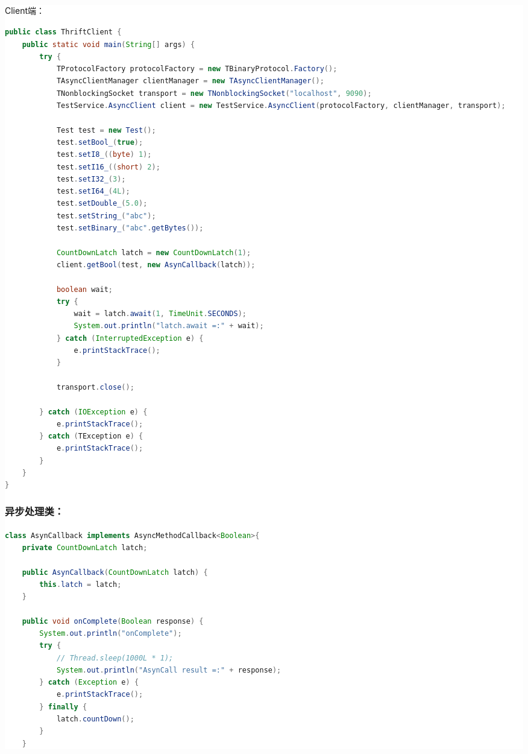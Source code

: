 Client端：

```java
public class ThriftClient {
	public static void main(String[] args) {
		try {
			TProtocolFactory protocolFactory = new TBinaryProtocol.Factory();
			TAsyncClientManager clientManager = new TAsyncClientManager();
			TNonblockingSocket transport = new TNonblockingSocket("localhost", 9090);
			TestService.AsyncClient client = new TestService.AsyncClient(protocolFactory, clientManager, transport);
			
			Test test = new Test();
			test.setBool_(true);
			test.setI8_((byte) 1);
			test.setI16_((short) 2);
			test.setI32_(3);
			test.setI64_(4L);
			test.setDouble_(5.0);
			test.setString_("abc");
			test.setBinary_("abc".getBytes());			
			
			CountDownLatch latch = new CountDownLatch(1);
			client.getBool(test, new AsynCallback(latch));

			boolean wait;			
			try {
				wait = latch.await(1, TimeUnit.SECONDS);
				System.out.println("latch.await =:" + wait); 
			} catch (InterruptedException e) {
				e.printStackTrace();
			}  
		
			transport.close();
			
		} catch (IOException e) {
			e.printStackTrace();
		} catch (TException e) {
			e.printStackTrace();
		}
	}
}
```

### 异步处理类：

```java
class AsynCallback implements AsyncMethodCallback<Boolean>{  
    private CountDownLatch latch;  

    public AsynCallback(CountDownLatch latch) {  
        this.latch = latch;  
    }

    public void onComplete(Boolean response) {  
        System.out.println("onComplete");  
        try {  
            // Thread.sleep(1000L * 1);  
            System.out.println("AsynCall result =:" + response);  
        } catch (Exception e) {  
            e.printStackTrace();  
        } finally {  
            latch.countDown();  
        }  
    }
```